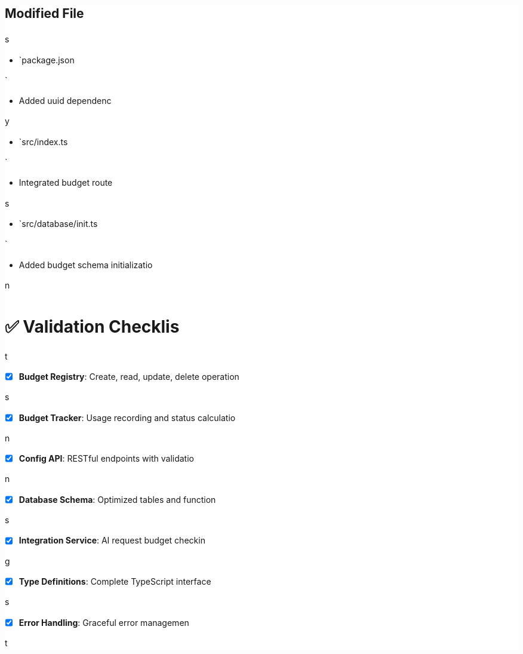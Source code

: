 ## Modified File

s

- `package.json

`

 - Added uuid dependenc

y

- `src/index.ts

`

 - Integrated budget route

s

- `src/database/init.ts

`

 - Added budget schema initializatio

n

#

# ✅ Validation Checklis

t

- [x] **Budget Registry**: Create, read, update, delete operation

s

- [x] **Budget Tracker**: Usage recording and status calculatio

n

- [x] **Config API**: RESTful endpoints with validatio

n

- [x] **Database Schema**: Optimized tables and function

s

- [x] **Integration Service**: AI request budget checkin

g

- [x] **Type Definitions**: Complete TypeScript interface

s

- [x] **Error Handling**: Graceful error managemen

t
